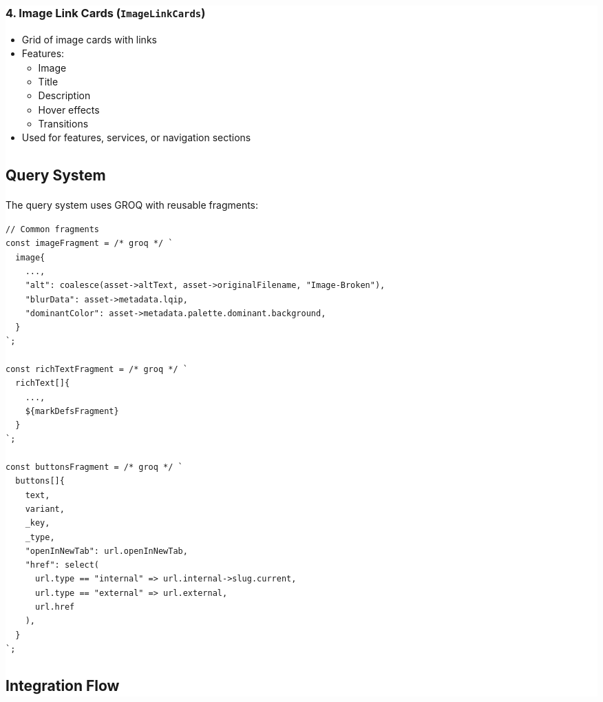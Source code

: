 ### 4. Image Link Cards (`ImageLinkCards`)

- Grid of image cards with links
- Features:
  - Image
  - Title
  - Description
  - Hover effects
  - Transitions
- Used for features, services, or navigation sections

## Query System

The query system uses GROQ with reusable fragments:

```groq
// Common fragments
const imageFragment = /* groq */ `
  image{
    ...,
    "alt": coalesce(asset->altText, asset->originalFilename, "Image-Broken"),
    "blurData": asset->metadata.lqip,
    "dominantColor": asset->metadata.palette.dominant.background,
  }
`;

const richTextFragment = /* groq */ `
  richText[]{
    ...,
    ${markDefsFragment}
  }
`;

const buttonsFragment = /* groq */ `
  buttons[]{
    text,
    variant,
    _key,
    _type,
    "openInNewTab": url.openInNewTab,
    "href": select(
      url.type == "internal" => url.internal->slug.current,
      url.type == "external" => url.external,
      url.href
    ),
  }
`;
```

## Integration Flow
